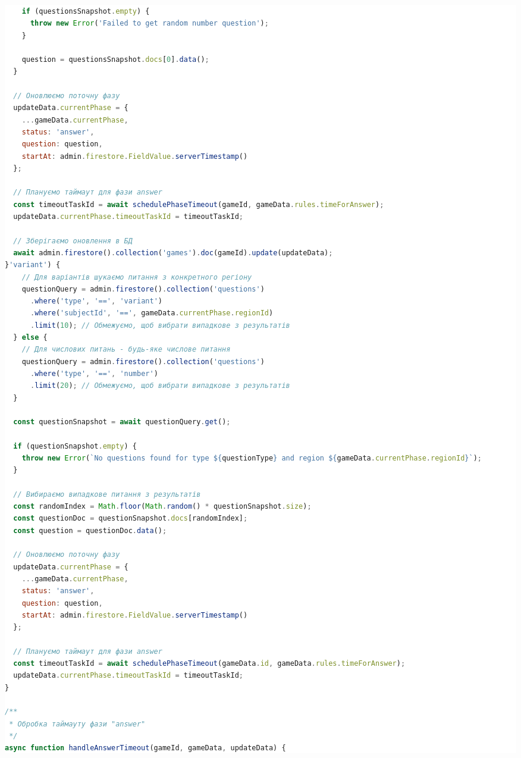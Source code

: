 ```javascript
    if (questionsSnapshot.empty) {
      throw new Error('Failed to get random number question');
    }

    question = questionsSnapshot.docs[0].data();
  }

  // Оновлюємо поточну фазу
  updateData.currentPhase = {
    ...gameData.currentPhase,
    status: 'answer',
    question: question,
    startAt: admin.firestore.FieldValue.serverTimestamp()
  };

  // Плануємо таймаут для фази answer
  const timeoutTaskId = await schedulePhaseTimeout(gameId, gameData.rules.timeForAnswer);
  updateData.currentPhase.timeoutTaskId = timeoutTaskId;

  // Зберігаємо оновлення в БД
  await admin.firestore().collection('games').doc(gameId).update(updateData);
}'variant') {
    // Для варіантів шукаємо питання з конкретного регіону
    questionQuery = admin.firestore().collection('questions')
      .where('type', '==', 'variant')
      .where('subjectId', '==', gameData.currentPhase.regionId)
      .limit(10); // Обмежуємо, щоб вибрати випадкове з результатів
  } else {
    // Для числових питань - будь-яке числове питання
    questionQuery = admin.firestore().collection('questions')
      .where('type', '==', 'number')
      .limit(20); // Обмежуємо, щоб вибрати випадкове з результатів
  }

  const questionSnapshot = await questionQuery.get();

  if (questionSnapshot.empty) {
    throw new Error(`No questions found for type ${questionType} and region ${gameData.currentPhase.regionId}`);
  }

  // Вибираємо випадкове питання з результатів
  const randomIndex = Math.floor(Math.random() * questionSnapshot.size);
  const questionDoc = questionSnapshot.docs[randomIndex];
  const question = questionDoc.data();

  // Оновлюємо поточну фазу
  updateData.currentPhase = {
    ...gameData.currentPhase,
    status: 'answer',
    question: question,
    startAt: admin.firestore.FieldValue.serverTimestamp()
  };

  // Плануємо таймаут для фази answer
  const timeoutTaskId = await schedulePhaseTimeout(gameData.id, gameData.rules.timeForAnswer);
  updateData.currentPhase.timeoutTaskId = timeoutTaskId;
}

/**
 * Обробка таймауту фази "answer"
 */
async function handleAnswerTimeout(gameId, gameData, updateData) {
```